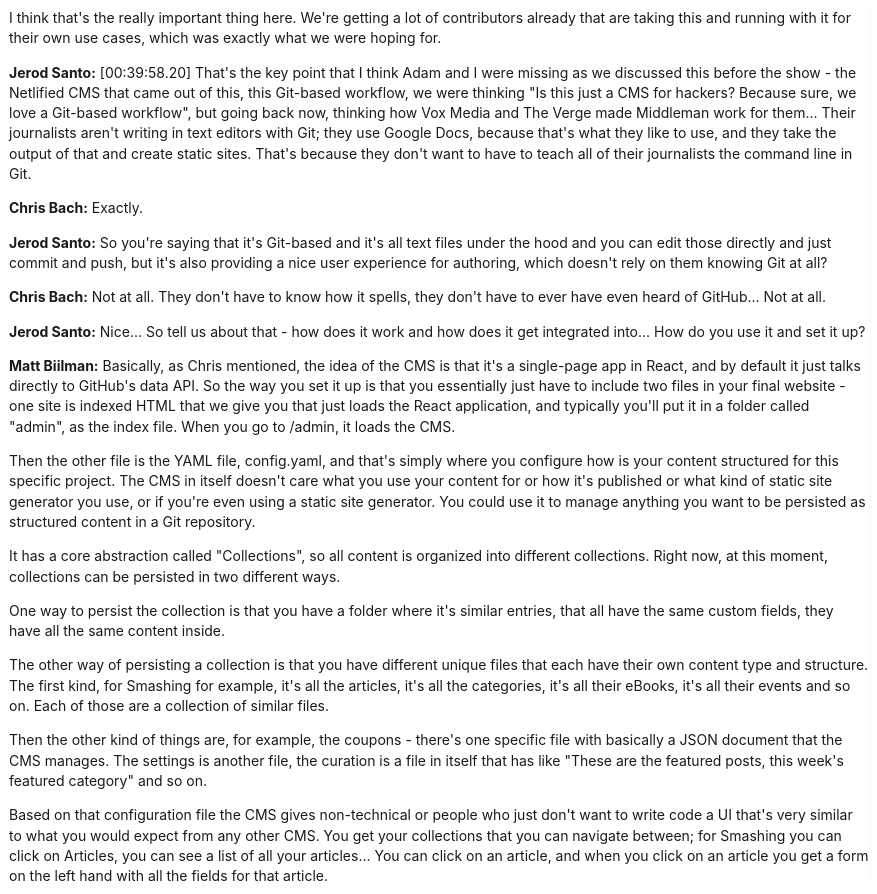 I think that's the really important thing here. We're getting a lot of contributors already that are taking this and running with it for their own use cases, which was exactly what we were hoping for.

**Jerod Santo:** \[00:39:58.20\] That's the key point that I think Adam and I were missing as we discussed this before the show - the Netlified CMS that came out of this, this Git-based workflow, we were thinking "Is this just a CMS for hackers? Because sure, we love a Git-based workflow", but going back now, thinking how Vox Media and The Verge made Middleman work for them... Their journalists aren't writing in text editors with Git; they use Google Docs, because that's what they like to use, and they take the output of that and create static sites. That's because they don't want to have to teach all of their journalists the command line in Git.

**Chris Bach:** Exactly.

**Jerod Santo:** So you're saying that it's Git-based and it's all text files under the hood and you can edit those directly and just commit and push, but it's also providing a nice user experience for authoring, which doesn't rely on them knowing Git at all?

**Chris Bach:** Not at all. They don't have to know how it spells, they don't have to ever have even heard of GitHub... Not at all.

**Jerod Santo:** Nice... So tell us about that - how does it work and how does it get integrated into... How do you use it and set it up?

**Matt Biilman:** Basically, as Chris mentioned, the idea of the CMS is that it's a single-page app in React, and by default it just talks directly to GitHub's data API. So the way you set it up is that you essentially just have to include two files in your final website - one site is indexed HTML that we give you that just loads the React application, and typically you'll put it in a folder called "admin", as the index file. When you go to /admin, it loads the CMS.

Then the other file is the YAML file, config.yaml, and that's simply where you configure how is your content structured for this specific project. The CMS in itself doesn't care what you use your content for or how it's published or what kind of static site generator you use, or if you're even using a static site generator. You could use it to manage anything you want to be persisted as structured content in a Git repository.

It has a core abstraction called "Collections", so all content is organized into different collections. Right now, at this moment, collections can be persisted in two different ways.

One way to persist the collection is that you have a folder where it's similar entries, that all have the same custom fields, they have all the same content inside.

The other way of persisting a collection is that you have different unique files that each have their own content type and structure. The first kind, for Smashing for example, it's all the articles, it's all the categories, it's all their eBooks, it's all their events and so on. Each of those are a collection of similar files.

Then the other kind of things are, for example, the coupons - there's one specific file with basically a JSON document that the CMS manages. The settings is another file, the curation is a file in itself that has like "These are the featured posts, this week's featured category" and so on.

Based on that configuration file the CMS gives non-technical or people who just don't want to write code a UI that's very similar to what you would expect from any other CMS. You get your collections that you can navigate between; for Smashing you can click on Articles, you can see a list of all your articles... You can click on an article, and when you click on an article you get a form on the left hand with all the fields for that article.
